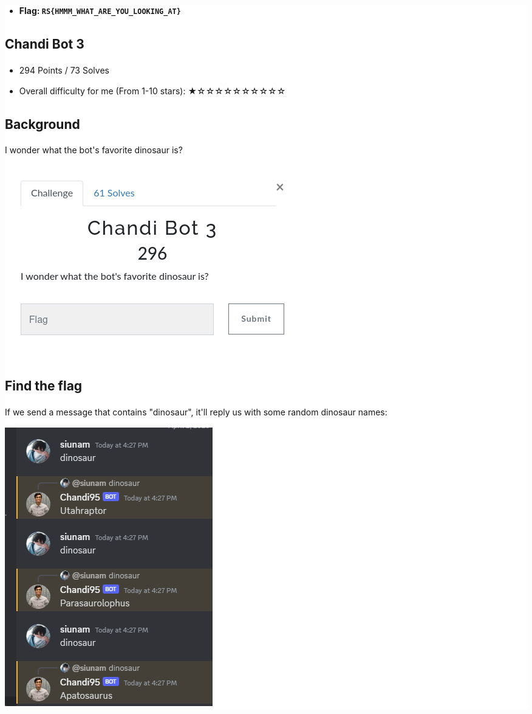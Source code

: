 - **Flag: `RS{HMMM_WHAT_ARE_YOU_LOOKING_AT}`**

## Chandi Bot 3

- 294 Points / 73 Solves

- Overall difficulty for me (From 1-10 stars): ★☆☆☆☆☆☆☆☆☆☆

## Background

I wonder what the bot's favorite dinosaur is?

![](https://github.com/siunam321/CTF-Writeups/blob/main/RITSEC-CTF-2023/images/Pasted%20image%2020230402162635.png)

## Find the flag

If we send a message that contains "dinosaur", it'll reply us with some random dinosaur names:

![](https://github.com/siunam321/CTF-Writeups/blob/main/RITSEC-CTF-2023/images/Pasted%20image%2020230402162739.png)
